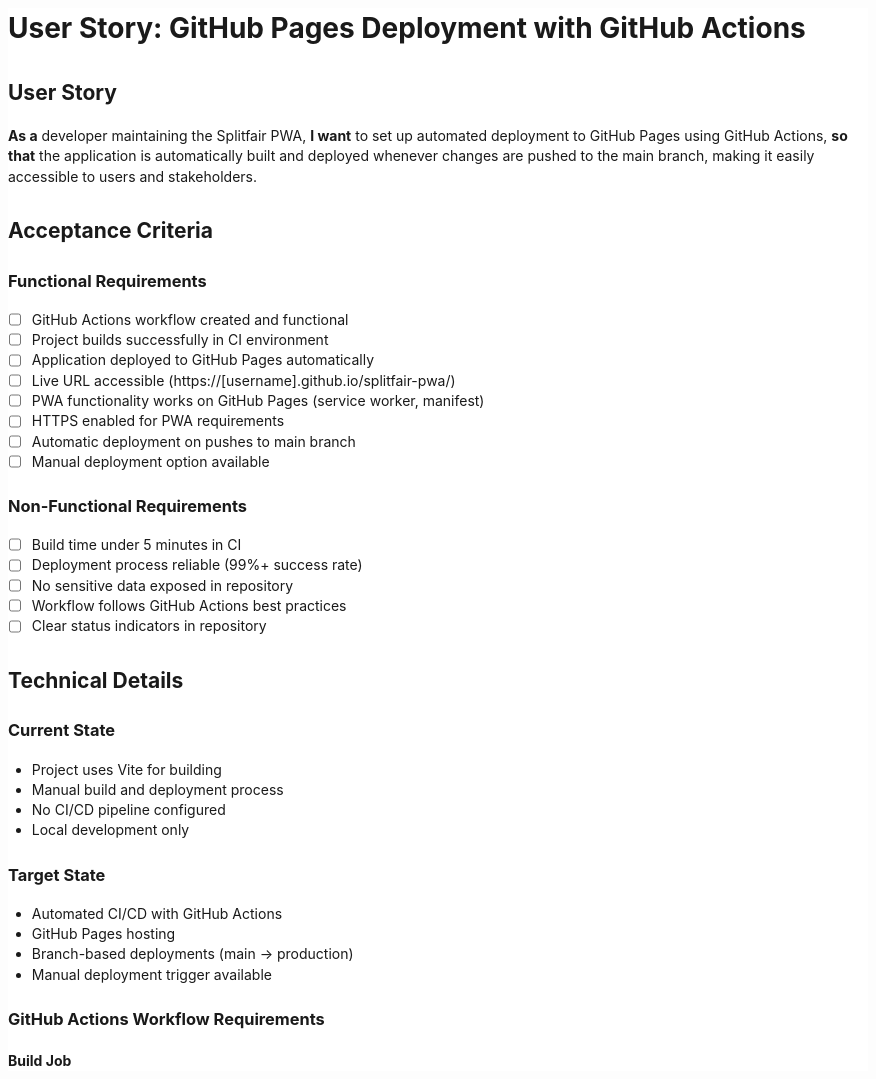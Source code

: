 # User Story: GitHub Pages Deployment with GitHub Actions

## User Story

**As a** developer maintaining the Splitfair PWA,
**I want** to set up automated deployment to GitHub Pages using GitHub Actions,
**so that** the application is automatically built and deployed whenever changes are pushed to the main branch, making it easily accessible to users and stakeholders.

## Acceptance Criteria

### Functional Requirements

- [ ] GitHub Actions workflow created and functional
- [ ] Project builds successfully in CI environment
- [ ] Application deployed to GitHub Pages automatically
- [ ] Live URL accessible (https://[username].github.io/splitfair-pwa/)
- [ ] PWA functionality works on GitHub Pages (service worker, manifest)
- [ ] HTTPS enabled for PWA requirements
- [ ] Automatic deployment on pushes to main branch
- [ ] Manual deployment option available

### Non-Functional Requirements

- [ ] Build time under 5 minutes in CI
- [ ] Deployment process reliable (99%+ success rate)
- [ ] No sensitive data exposed in repository
- [ ] Workflow follows GitHub Actions best practices
- [ ] Clear status indicators in repository

## Technical Details

### Current State

- Project uses Vite for building
- Manual build and deployment process
- No CI/CD pipeline configured
- Local development only

### Target State

- Automated CI/CD with GitHub Actions
- GitHub Pages hosting
- Branch-based deployments (main → production)
- Manual deployment trigger available

### GitHub Actions Workflow Requirements

#### Build Job
